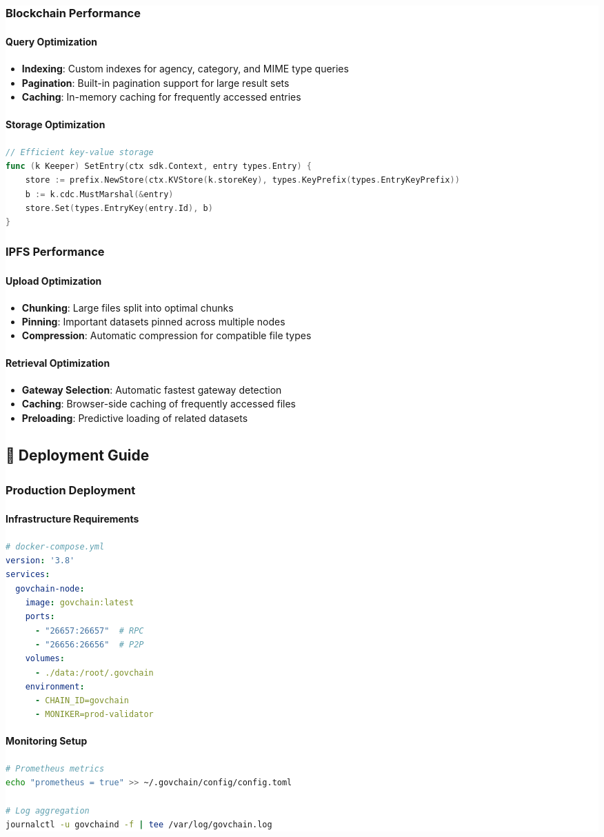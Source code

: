 ### Blockchain Performance

#### Query Optimization
- **Indexing**: Custom indexes for agency, category, and MIME type queries
- **Pagination**: Built-in pagination support for large result sets
- **Caching**: In-memory caching for frequently accessed entries

#### Storage Optimization
```go
// Efficient key-value storage
func (k Keeper) SetEntry(ctx sdk.Context, entry types.Entry) {
    store := prefix.NewStore(ctx.KVStore(k.storeKey), types.KeyPrefix(types.EntryKeyPrefix))
    b := k.cdc.MustMarshal(&entry)
    store.Set(types.EntryKey(entry.Id), b)
}
```

### IPFS Performance

#### Upload Optimization
- **Chunking**: Large files split into optimal chunks
- **Pinning**: Important datasets pinned across multiple nodes
- **Compression**: Automatic compression for compatible file types

#### Retrieval Optimization
- **Gateway Selection**: Automatic fastest gateway detection
- **Caching**: Browser-side caching of frequently accessed files
- **Preloading**: Predictive loading of related datasets

## 🚀 Deployment Guide

### Production Deployment

#### Infrastructure Requirements
```yaml
# docker-compose.yml
version: '3.8'
services:
  govchain-node:
    image: govchain:latest
    ports:
      - "26657:26657"  # RPC
      - "26656:26656"  # P2P
    volumes:
      - ./data:/root/.govchain
    environment:
      - CHAIN_ID=govchain
      - MONIKER=prod-validator
```

#### Monitoring Setup
```bash
# Prometheus metrics
echo "prometheus = true" >> ~/.govchain/config/config.toml

# Log aggregation
journalctl -u govchaind -f | tee /var/log/govchain.log
```
